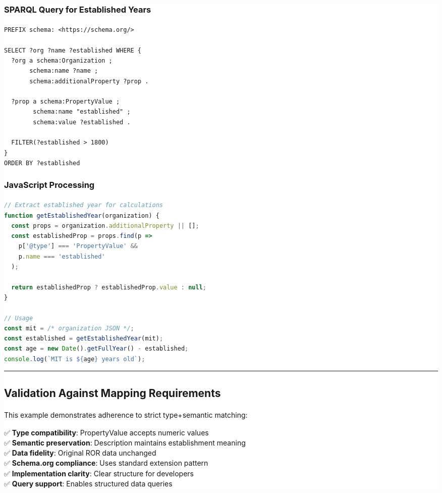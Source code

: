 ### SPARQL Query for Established Years

```sparql
PREFIX schema: <https://schema.org/>

SELECT ?org ?name ?established WHERE {
  ?org a schema:Organization ;
       schema:name ?name ;
       schema:additionalProperty ?prop .
  
  ?prop a schema:PropertyValue ;
        schema:name "established" ;
        schema:value ?established .
  
  FILTER(?established > 1800)
}
ORDER BY ?established
```

### JavaScript Processing

```javascript
// Extract established year for calculations
function getEstablishedYear(organization) {
  const props = organization.additionalProperty || [];
  const establishedProp = props.find(p => 
    p['@type'] === 'PropertyValue' && 
    p.name === 'established'
  );
  
  return establishedProp ? establishedProp.value : null;
}

// Usage
const mit = /* organization JSON */;
const established = getEstablishedYear(mit);
const age = new Date().getFullYear() - established;
console.log(`MIT is ${age} years old`);
```

---

## Validation Against Mapping Requirements

This example demonstrates adherence to strict type+semantic matching:

✅ **Type compatibility**: PropertyValue accepts numeric values  
✅ **Semantic preservation**: Description maintains establishment meaning  
✅ **Data fidelity**: Original ROR data unchanged  
✅ **Schema.org compliance**: Uses standard extension pattern  
✅ **Implementation clarity**: Clear structure for developers  
✅ **Query support**: Enables structured data queries  
